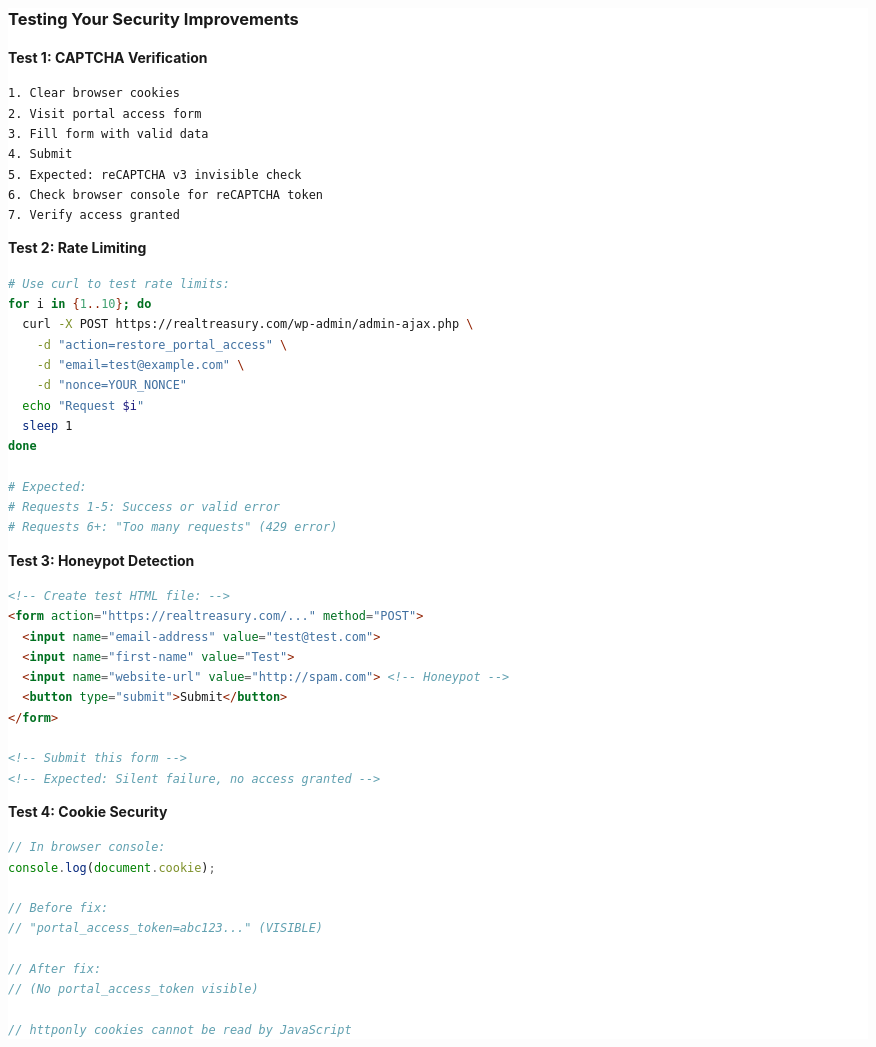 
### Testing Your Security Improvements

**Test 1: CAPTCHA Verification**

```
1. Clear browser cookies
2. Visit portal access form
3. Fill form with valid data
4. Submit
5. Expected: reCAPTCHA v3 invisible check
6. Check browser console for reCAPTCHA token
7. Verify access granted
```

**Test 2: Rate Limiting**

```bash
# Use curl to test rate limits:
for i in {1..10}; do
  curl -X POST https://realtreasury.com/wp-admin/admin-ajax.php \
    -d "action=restore_portal_access" \
    -d "email=test@example.com" \
    -d "nonce=YOUR_NONCE"
  echo "Request $i"
  sleep 1
done

# Expected:
# Requests 1-5: Success or valid error
# Requests 6+: "Too many requests" (429 error)
```

**Test 3: Honeypot Detection**

```html
<!-- Create test HTML file: -->
<form action="https://realtreasury.com/..." method="POST">
  <input name="email-address" value="test@test.com">
  <input name="first-name" value="Test">
  <input name="website-url" value="http://spam.com"> <!-- Honeypot -->
  <button type="submit">Submit</button>
</form>

<!-- Submit this form -->
<!-- Expected: Silent failure, no access granted -->
```

**Test 4: Cookie Security**

```javascript
// In browser console:
console.log(document.cookie);

// Before fix:
// "portal_access_token=abc123..." (VISIBLE)

// After fix:
// (No portal_access_token visible)

// httponly cookies cannot be read by JavaScript
```
